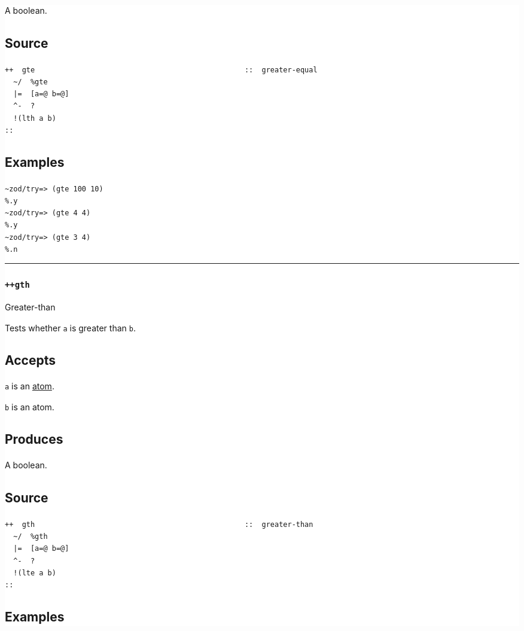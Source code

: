 A boolean.

Source
------

    ++  gte                                                 ::  greater-equal
      ~/  %gte
      |=  [a=@ b=@]
      ^-  ?
      !(lth a b)
    ::

Examples
--------

    ~zod/try=> (gte 100 10)
    %.y
    ~zod/try=> (gte 4 4)
    %.y
    ~zod/try=> (gte 3 4)
    %.n

------------------------------------------------------------------------

### `++gth`

Greater-than

Tests whether `a` is greater than `b`.

Accepts
-------

`a` is an [atom]().

`b` is an atom.

Produces
--------

A boolean.

Source
------

    ++  gth                                                 ::  greater-than
      ~/  %gth
      |=  [a=@ b=@]
      ^-  ?
      !(lte a b)
    ::

Examples
--------
